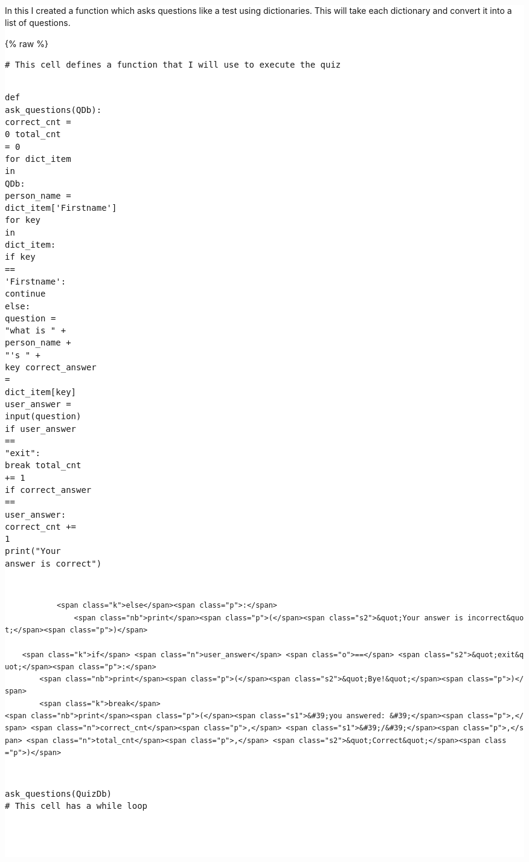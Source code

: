 <div class="cell border-box-sizing text_cell rendered"><div class="inner_cell">
<div class="text_cell_render border-box-sizing rendered_html">
<p>In this I created a function which asks questions like a test using dictionaries. This will take each dictionary and convert it into a list of questions.</p>

</div>
</div>
</div>
    {% raw %}
    
<div class="cell border-box-sizing code_cell rendered">
<div class="input">

<div class="inner_cell">
    <div class="input_area">
<div class=" highlight hl-ipython3"><pre><span></span><span class="c1"># This cell defines a function that I will use to execute the quiz</span>

<span class="k">def</span> <span class="nf">ask_questions</span><span class="p">(</span><span class="n">QDb</span><span class="p">):</span>
    <span class="n">correct_cnt</span> <span class="o">=</span> <span class="mi">0</span>
    <span class="n">total_cnt</span> <span class="o">=</span> <span class="mi">0</span>
    <span class="k">for</span> <span class="n">dict_item</span> <span class="ow">in</span> <span class="n">QDb</span><span class="p">:</span>
        <span class="n">person_name</span> <span class="o">=</span> <span class="n">dict_item</span><span class="p">[</span><span class="s1">&#39;Firstname&#39;</span><span class="p">]</span>
        <span class="k">for</span> <span class="n">key</span> <span class="ow">in</span> <span class="n">dict_item</span><span class="p">:</span>
            <span class="k">if</span> <span class="n">key</span> <span class="o">==</span> <span class="s1">&#39;Firstname&#39;</span><span class="p">:</span>
                <span class="k">continue</span>
            <span class="k">else</span><span class="p">:</span>
                <span class="n">question</span> <span class="o">=</span> <span class="s2">&quot;what is &quot;</span> <span class="o">+</span> <span class="n">person_name</span> <span class="o">+</span> <span class="s2">&quot;&#39;s &quot;</span> <span class="o">+</span> <span class="n">key</span>
                <span class="n">correct_answer</span> <span class="o">=</span> <span class="n">dict_item</span><span class="p">[</span><span class="n">key</span><span class="p">]</span>
                <span class="n">user_answer</span> <span class="o">=</span> <span class="nb">input</span><span class="p">(</span><span class="n">question</span><span class="p">)</span>
                <span class="k">if</span> <span class="n">user_answer</span> <span class="o">==</span> <span class="s2">&quot;exit&quot;</span><span class="p">:</span>
                    <span class="k">break</span>
                <span class="n">total_cnt</span> <span class="o">+=</span> <span class="mi">1</span>
                <span class="k">if</span> <span class="n">correct_answer</span> <span class="o">==</span> <span class="n">user_answer</span><span class="p">:</span>
                    <span class="n">correct_cnt</span> <span class="o">+=</span> <span class="mi">1</span>
                    <span class="nb">print</span><span class="p">(</span><span class="s2">&quot;Your answer is correct&quot;</span><span class="p">)</span>

                <span class="k">else</span><span class="p">:</span>
                    <span class="nb">print</span><span class="p">(</span><span class="s2">&quot;Your answer is incorrect&quot;</span><span class="p">)</span>

        <span class="k">if</span> <span class="n">user_answer</span> <span class="o">==</span> <span class="s2">&quot;exit&quot;</span><span class="p">:</span>
            <span class="nb">print</span><span class="p">(</span><span class="s2">&quot;Bye!&quot;</span><span class="p">)</span>
            <span class="k">break</span>
    <span class="nb">print</span><span class="p">(</span><span class="s1">&#39;you answered: &#39;</span><span class="p">,</span> <span class="n">correct_cnt</span><span class="p">,</span> <span class="s1">&#39;/&#39;</span><span class="p">,</span> <span class="n">total_cnt</span><span class="p">,</span> <span class="s2">&quot;Correct&quot;</span><span class="p">)</span>

<span class="n">ask_questions</span><span class="p">(</span><span class="n">QuizDb</span><span class="p">)</span>
<span class="c1"># This cell has a while loop</span>
